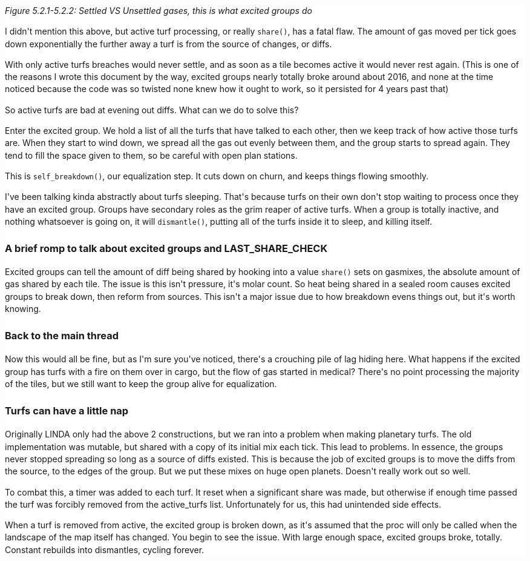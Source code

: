 *Figure 5.2.1-5.2.2: Settled VS Unsettled gases, this is what excited groups do*

I didn't mention this above, but active turf processing, or really `share()`, has a fatal flaw. The amount of gas moved per tick goes down exponentially the further away a turf is from the source of changes, or diffs.

With only active turfs breaches would never settle, and as soon as a tile becomes active it would never rest again. (This is one of the reasons I wrote this document by the way, excited groups nearly totally broke around about 2016, and none at the time noticed because the code was so twisted none knew how it ought to work, so it persisted for 4 years past that)

So active turfs are bad at evening out diffs. What can we do to solve this?

Enter the excited group. We hold a list of all the turfs that have talked to each other, then we keep track of how active those turfs are. When they start to wind down, we spread all the gas out evenly between them, and the group starts to spread again. They tend to fill the space given to them, so be careful with open plan stations.

This is `self_breakdown()`, our equalization step. It cuts down on churn, and keeps things flowing smoothly.

I've been talking kinda abstractly about turfs sleeping. That's because turfs on their own don't stop waiting to process once they have an excited group. Groups have secondary roles as the grim reaper of active turfs. When a group is totally inactive, and nothing whatsoever is going on, it will `dismantle()`, putting all of the turfs inside it to sleep, and killing itself.

### A brief romp to talk about excited groups and LAST_SHARE_CHECK

Excited groups can tell the amount of diff being shared by hooking into a value `share()` sets on gasmixes, the absolute amount of gas shared by each tile. The issue is this isn't pressure, it's molar count. So heat being shared in a sealed room causes excited groups to break down, then reform from sources. This isn't a major issue due to how breakdown evens things out, but it's worth knowing.

### Back to the main thread

Now this would all be fine, but as I'm sure you've noticed, there's a crouching pile of lag hiding here. What happens if the excited group has turfs with a fire on them over in cargo, but the flow of gas started in medical? There's no point processing the majority of the tiles, but we still want to keep the group alive for equalization.

### Turfs can have a little nap

Originally LINDA only had the above 2 constructions, but we ran into a problem when making planetary turfs. The old implementation was mutable, but shared with a copy of its initial mix each tick. This lead to problems. In essence, the groups never stopped spreading so long as a source of diffs existed. This is because the job of excited groups is to move the diffs from the source, to the edges of the group. But we put these mixes on huge open planets. Doesn't really work out so well.

To combat this, a timer was added to each turf. It reset when a significant share was made, but otherwise if enough time passed the turf was forcibly removed from the active_turfs list. Unfortunately for us, this had unintended side effects.

When a turf is removed from active, the excited group is broken down, as it's assumed that the proc will only be called when the landscape of the map itself has changed. You begin to see the issue. With large enough space, excited groups broke, totally. Constant rebuilds into dismantles, cycling forever.
